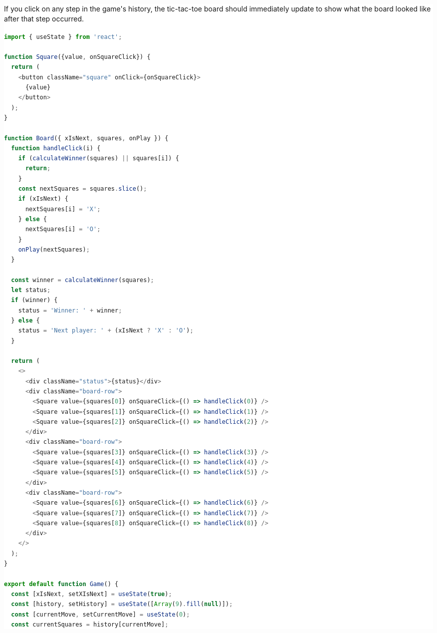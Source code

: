 If you click on any step in the game's history, the tic-tac-toe board should immediately update to show what the board looked like after that step occurred.

<Sandpack>

```js src/App.js
import { useState } from 'react';

function Square({value, onSquareClick}) {
  return (
    <button className="square" onClick={onSquareClick}>
      {value}
    </button>
  );
}

function Board({ xIsNext, squares, onPlay }) {
  function handleClick(i) {
    if (calculateWinner(squares) || squares[i]) {
      return;
    }
    const nextSquares = squares.slice();
    if (xIsNext) {
      nextSquares[i] = 'X';
    } else {
      nextSquares[i] = 'O';
    }
    onPlay(nextSquares);
  }

  const winner = calculateWinner(squares);
  let status;
  if (winner) {
    status = 'Winner: ' + winner;
  } else {
    status = 'Next player: ' + (xIsNext ? 'X' : 'O');
  }

  return (
    <>
      <div className="status">{status}</div>
      <div className="board-row">
        <Square value={squares[0]} onSquareClick={() => handleClick(0)} />
        <Square value={squares[1]} onSquareClick={() => handleClick(1)} />
        <Square value={squares[2]} onSquareClick={() => handleClick(2)} />
      </div>
      <div className="board-row">
        <Square value={squares[3]} onSquareClick={() => handleClick(3)} />
        <Square value={squares[4]} onSquareClick={() => handleClick(4)} />
        <Square value={squares[5]} onSquareClick={() => handleClick(5)} />
      </div>
      <div className="board-row">
        <Square value={squares[6]} onSquareClick={() => handleClick(6)} />
        <Square value={squares[7]} onSquareClick={() => handleClick(7)} />
        <Square value={squares[8]} onSquareClick={() => handleClick(8)} />
      </div>
    </>
  );
}

export default function Game() {
  const [xIsNext, setXIsNext] = useState(true);
  const [history, setHistory] = useState([Array(9).fill(null)]);
  const [currentMove, setCurrentMove] = useState(0);
  const currentSquares = history[currentMove];
```